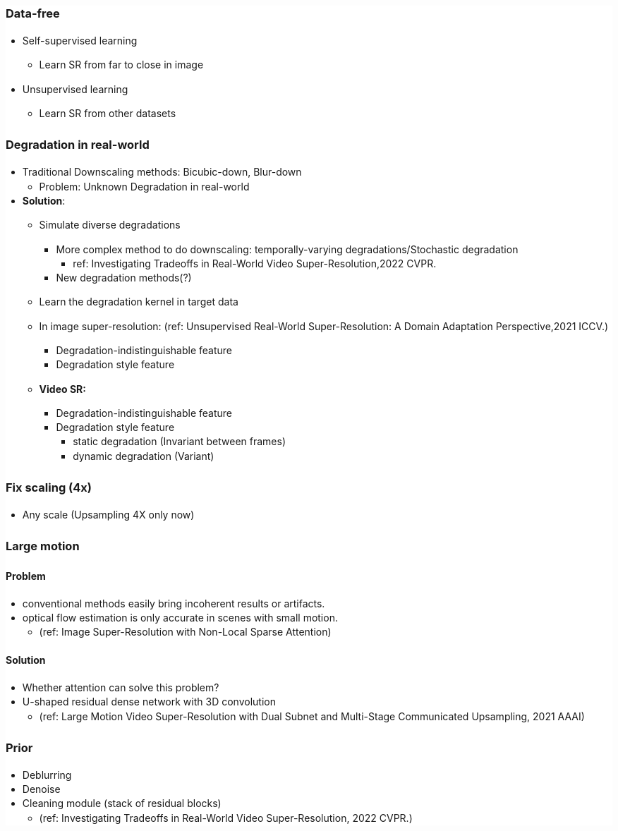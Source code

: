 ### Data-free
- Self-supervised learning
  - Learn SR from far to close in image

- Unsupervised learning
  - Learn SR from other datasets

### Degradation in real-world
- Traditional Downscaling methods:  Bicubic-down, Blur-down 
  - Problem: Unknown Degradation in real-world 
- **Solution**:
  - Simulate diverse degradations
    - More complex method to do downscaling: temporally-varying degradations/Stochastic degradation 
      - ref: Investigating Tradeoffs in Real-World Video Super-Resolution,2022 CVPR.
    - New degradation methods(?)

  - Learn the degradation kernel in target data
  - In image super-resolution: (ref: Unsupervised Real-World Super-Resolution: A Domain Adaptation Perspective,2021 ICCV.)
    - Degradation-indistinguishable feature
    - Degradation style feature
  - **Video SR:**
    - Degradation-indistinguishable feature
    - Degradation style feature
      - static degradation (Invariant between frames)
      - dynamic degradation (Variant)

### Fix scaling (4x)
- Any scale (Upsampling 4X only now)

### Large motion
#### Problem
- conventional methods easily bring incoherent results or artifacts. 
- optical flow estimation is only accurate in scenes with small motion. 
  - (ref: Image Super-Resolution with Non-Local Sparse Attention)
#### Solution
- Whether attention can solve this problem?
- U-shaped residual dense network with 3D convolution
  - (ref: Large Motion Video Super-Resolution with Dual Subnet and Multi-Stage Communicated Upsampling, 2021 AAAI)

### Prior
- Deblurring
- Denoise
- Cleaning module (stack of residual blocks)
  - (ref: Investigating Tradeoffs in Real-World Video Super-Resolution, 2022 CVPR.)
